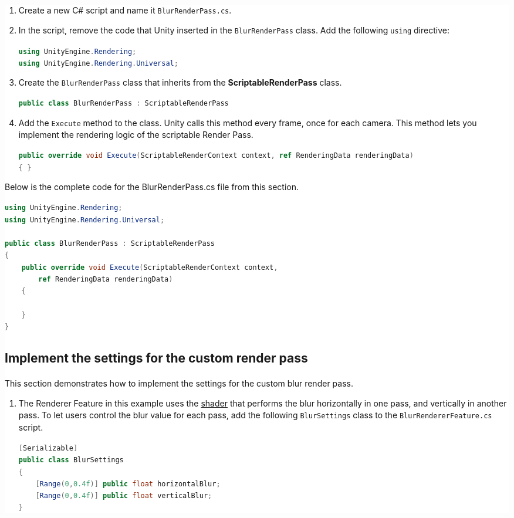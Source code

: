 1. Create a new C# script and name it `BlurRenderPass.cs`.

2. In the script, remove the code that Unity inserted in the `BlurRenderPass` class. Add the following `using` directive:

    ```C#
    using UnityEngine.Rendering;
    using UnityEngine.Rendering.Universal;
    ```

3. Create the `BlurRenderPass` class that inherits from the **ScriptableRenderPass** class.

    ```C#
    public class BlurRenderPass : ScriptableRenderPass
    ```

4. Add the `Execute` method to the class. Unity calls this method every frame, once for each camera. This method lets you implement the rendering logic of the scriptable Render Pass.

    ```C#
    public override void Execute(ScriptableRenderContext context, ref RenderingData renderingData)
    { }
    ```

Below is the complete code for the BlurRenderPass.cs file from this section.

```C#
using UnityEngine.Rendering;
using UnityEngine.Rendering.Universal;

public class BlurRenderPass : ScriptableRenderPass
{
    public override void Execute(ScriptableRenderContext context,
        ref RenderingData renderingData)
    {
        
    }
}
```

## Implement the settings for the custom render pass

This section demonstrates how to implement the settings for the custom blur render pass.

1. The Renderer Feature in this example uses the [shader](#example-shader) that performs the blur horizontally in one pass, and vertically in another pass. To let users control the blur value for each pass, add the following `BlurSettings` class to the `BlurRendererFeature.cs` script.

    ```C#
    [Serializable]
    public class BlurSettings
    {
        [Range(0,0.4f)] public float horizontalBlur;
        [Range(0,0.4f)] public float verticalBlur;
    }
    ```
